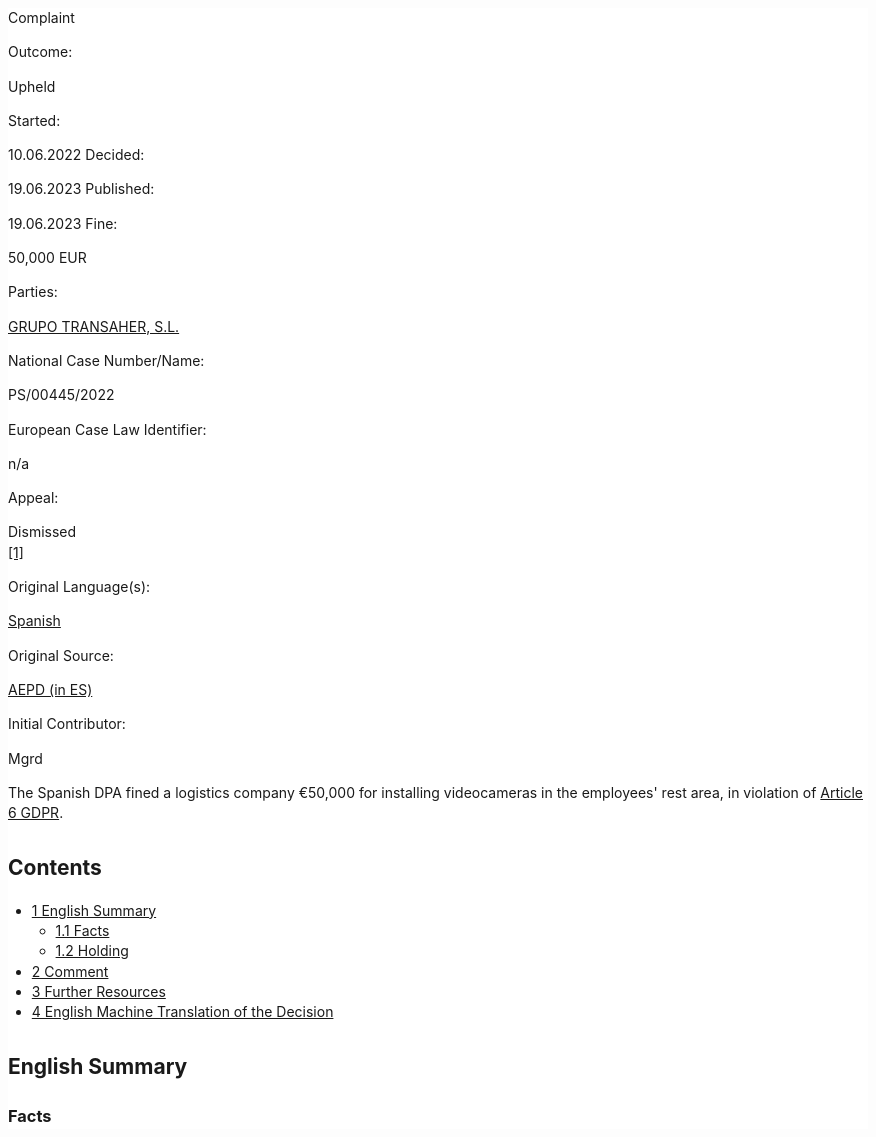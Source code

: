 Complaint

Outcome:

Upheld

Started:

10.06.2022 Decided:

19.06.2023 Published:

19.06.2023 Fine:

50,000 EUR

Parties:

[GRUPO TRANSAHER, S.L.](https://transaher.es/)

National Case Number/Name:

PS/00445/2022

European Case Law Identifier:

n/a

Appeal:

Dismissed  
[\[1\]](https://www.aepd.es/es/documento/reposicion-ps-00445-2022.pdf)

Original Language(s):

[Spanish](/index.php?title=Category:Spanish "Category:Spanish")

Original Source:

[AEPD (in ES)](https://www.aepd.es/es/documento/ps-00445-2022.pdf)

Initial Contributor:

Mgrd

The Spanish DPA fined a logistics company €50,000 for installing videocameras in the employees' rest area, in violation of [Article 6 GDPR](/index.php?title=Article_6_GDPR "Article 6 GDPR").

## Contents

*   [1 English Summary](#English_Summary)
    *   [1.1 Facts](#Facts)
    *   [1.2 Holding](#Holding)
*   [2 Comment](#Comment)
*   [3 Further Resources](#Further_Resources)
*   [4 English Machine Translation of the Decision](#English_Machine_Translation_of_the_Decision)

## English Summary

### Facts
